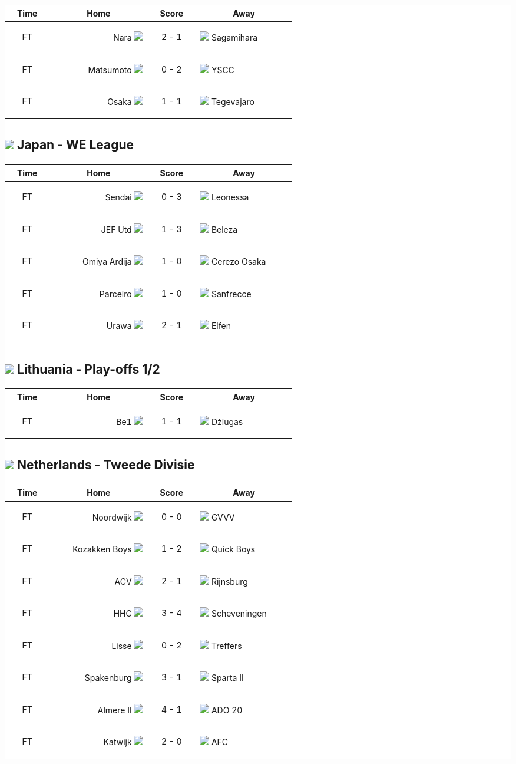 <div align="center">

&emsp;Time&emsp; | &emsp;&emsp;&emsp;&emsp;Home&emsp;&emsp;&emsp;&emsp; | &emsp;Score&emsp; | &emsp;&emsp;&emsp;&emsp;Away&emsp;&emsp;&emsp;&emsp; |
| ------------ | ------------ | ------------ | ------------ |
| <p align="center">FT</p> | <p align="right">Nara <img src="/static/logos/Nara Club.png" height="25px"></p> | <p align="center">2 - 1</p> | <p align="left"><img src="/static/logos/SC Sagamihara.png" height="25px"> Sagamihara</p> |
| <p align="center">FT</p> | <p align="right">Matsumoto <img src="/static/logos/Matsumoto Yamaga FC.png" height="25px"></p> | <p align="center">0 - 2</p> | <p align="left"><img src="/static/logos/Yokohama Sports and Culture Club.png" height="25px"> YSCC</p> |
| <p align="center">FT</p> | <p align="right">Osaka <img src="/static/logos/FC Osaka.png" height="25px"></p> | <p align="center">1 - 1</p> | <p align="left"><img src="/static/logos/Tegevajaro Miyazaki FC.png" height="25px"> Tegevajaro</p> |
</div>


## <img src="/static/logos/Japan-WE League.png" height="25px"> Japan - WE League

<div align="center">

&emsp;Time&emsp; | &emsp;&emsp;&emsp;&emsp;Home&emsp;&emsp;&emsp;&emsp; | &emsp;Score&emsp; | &emsp;&emsp;&emsp;&emsp;Away&emsp;&emsp;&emsp;&emsp; |
| ------------ | ------------ | ------------ | ------------ |
| <p align="center">FT</p> | <p align="right">Sendai <img src="/static/logos/Mynavi Sendai Ladies.png" height="25px"></p> | <p align="center">0 - 3</p> | <p align="left"><img src="/static/logos/International Athletic Club Kobe Leonessa.png" height="25px"> Leonessa</p> |
| <p align="center">FT</p> | <p align="right">JEF Utd <img src="/static/logos/JEF United Ichihara Chiba Ladies.png" height="25px"></p> | <p align="center">1 - 3</p> | <p align="left"><img src="/static/logos/Nippon TV Tokyo Verdy Beleza.png" height="25px"> Beleza</p> |
| <p align="center">FT</p> | <p align="right">Omiya Ardija <img src="/static/logos/Omiya Ardija Ventus.png" height="25px"></p> | <p align="center">1 - 0</p> | <p align="left"><img src="/static/logos/Cerezo Osaka Sakai Ladies.png" height="25px"> Cerezo Osaka</p> |
| <p align="center">FT</p> | <p align="right">Parceiro <img src="/static/logos/AC Parceiro Nagano.png" height="25px"></p> | <p align="center">1 - 0</p> | <p align="left"><img src="/static/logos/FC Sanfrecce Hiroshima Regina.png" height="25px"> Sanfrecce</p> |
| <p align="center">FT</p> | <p align="right">Urawa <img src="/static/logos/Urawa Red Diamonds Ladies.png" height="25px"></p> | <p align="center">2 - 1</p> | <p align="left"><img src="/static/logos/Chifure AS Elfen Saitama FC.png" height="25px"> Elfen</p> |
</div>


## <img src="/static/logos/Lithuania-Play-offs 1/2.png" height="25px"> Lithuania - Play-offs 1/2

<div align="center">

&emsp;Time&emsp; | &emsp;&emsp;&emsp;&emsp;Home&emsp;&emsp;&emsp;&emsp; | &emsp;Score&emsp; | &emsp;&emsp;&emsp;&emsp;Away&emsp;&emsp;&emsp;&emsp; |
| ------------ | ------------ | ------------ | ------------ |
| <p align="center">FT</p> | <p align="right">Be1 <img src="/static/logos/Be1 Nacionalinė futbolo akademija.png" height="25px"></p> | <p align="center">1 - 1</p> | <p align="left"><img src="/static/logos/FK Džiugas Telšiai.png" height="25px"> Džiugas</p> |
</div>


## <img src="/static/logos/Netherlands-Tweede Divisie.png" height="25px"> Netherlands - Tweede Divisie

<div align="center">

&emsp;Time&emsp; | &emsp;&emsp;&emsp;&emsp;Home&emsp;&emsp;&emsp;&emsp; | &emsp;Score&emsp; | &emsp;&emsp;&emsp;&emsp;Away&emsp;&emsp;&emsp;&emsp; |
| ------------ | ------------ | ------------ | ------------ |
| <p align="center">FT</p> | <p align="right">Noordwijk <img src="/static/logos/vv Noordwijk.png" height="25px"></p> | <p align="center">0 - 0</p> | <p align="left"><img src="/static/logos/Gelders Veenendaalse Voetbal Vereniging.png" height="25px"> GVVV</p> |
| <p align="center">FT</p> | <p align="right">Kozakken Boys <img src="/static/logos/Kozakken Boys.png" height="25px"></p> | <p align="center">1 - 2</p> | <p align="left"><img src="/static/logos/kvv Quick Boys.png" height="25px"> Quick Boys</p> |
| <p align="center">FT</p> | <p align="right">ACV <img src="/static/logos/Asser Christelijke Voetbalvereniging.png" height="25px"></p> | <p align="center">2 - 1</p> | <p align="left"><img src="/static/logos/Rijnsburgse Boys.png" height="25px"> Rijnsburg</p> |
| <p align="center">FT</p> | <p align="right">HHC <img src="/static/logos/Hardenberg Heemse Combinatie.png" height="25px"></p> | <p align="center">3 - 4</p> | <p align="left"><img src="/static/logos/SVV Scheveningen.png" height="25px"> Scheveningen</p> |
| <p align="center">FT</p> | <p align="right">Lisse <img src="/static/logos/FC Lisse.png" height="25px"></p> | <p align="center">0 - 2</p> | <p align="left"><img src="/static/logos/De Treffers.png" height="25px"> Treffers</p> |
| <p align="center">FT</p> | <p align="right">Spakenburg <img src="/static/logos/SV Spakenburg.png" height="25px"></p> | <p align="center">3 - 1</p> | <p align="left"><img src="/static/logos/Sparta Rotterdam II.png" height="25px"> Sparta II</p> |
| <p align="center">FT</p> | <p align="right">Almere II <img src="/static/logos/Almere City FC II.png" height="25px"></p> | <p align="center">4 - 1</p> | <p align="left"><img src="/static/logos/ADO 1920.png" height="25px"> ADO 20</p> |
| <p align="center">FT</p> | <p align="right">Katwijk <img src="/static/logos/vv Katwijk.png" height="25px"></p> | <p align="center">2 - 0</p> | <p align="left"><img src="/static/logos/Amsterdamsche FC.png" height="25px"> AFC</p> |
</div>
